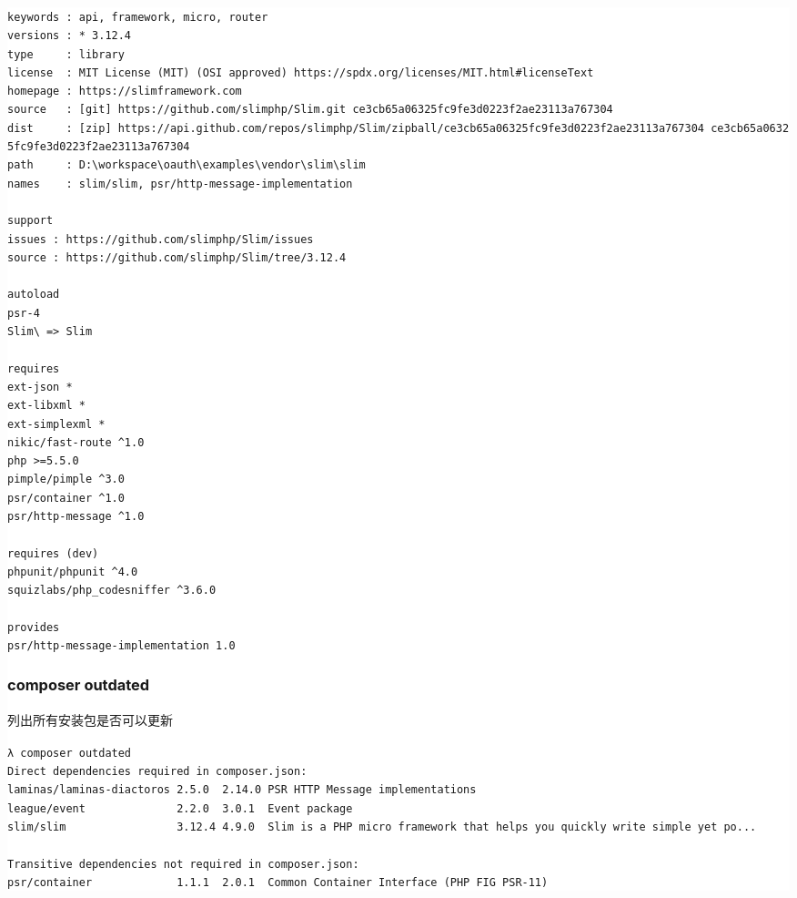 ```
keywords : api, framework, micro, router
versions : * 3.12.4
type     : library
license  : MIT License (MIT) (OSI approved) https://spdx.org/licenses/MIT.html#licenseText
homepage : https://slimframework.com
source   : [git] https://github.com/slimphp/Slim.git ce3cb65a06325fc9fe3d0223f2ae23113a767304
dist     : [zip] https://api.github.com/repos/slimphp/Slim/zipball/ce3cb65a06325fc9fe3d0223f2ae23113a767304 ce3cb65a06325fc9fe3d0223f2ae23113a767304
path     : D:\workspace\oauth\examples\vendor\slim\slim
names    : slim/slim, psr/http-message-implementation

support
issues : https://github.com/slimphp/Slim/issues
source : https://github.com/slimphp/Slim/tree/3.12.4

autoload
psr-4
Slim\ => Slim

requires
ext-json *
ext-libxml *
ext-simplexml *
nikic/fast-route ^1.0
php >=5.5.0
pimple/pimple ^3.0
psr/container ^1.0
psr/http-message ^1.0

requires (dev)
phpunit/phpunit ^4.0
squizlabs/php_codesniffer ^3.6.0

provides
psr/http-message-implementation 1.0
```

### composer outdated
列出所有安装包是否可以更新
```
λ composer outdated
Direct dependencies required in composer.json:
laminas/laminas-diactoros 2.5.0  2.14.0 PSR HTTP Message implementations
league/event              2.2.0  3.0.1  Event package
slim/slim                 3.12.4 4.9.0  Slim is a PHP micro framework that helps you quickly write simple yet po...

Transitive dependencies not required in composer.json:
psr/container             1.1.1  2.0.1  Common Container Interface (PHP FIG PSR-11)
```
